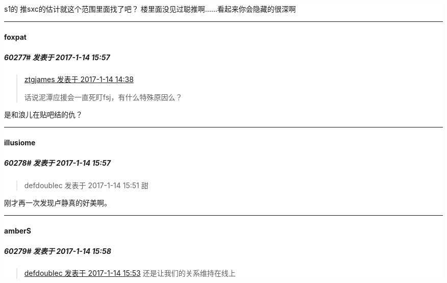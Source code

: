 s1的 推sxc的估计就这个范围里面找了吧？</blockquote>
楼里面没见过聪推啊……看起来你会隐藏的很深啊








-----

####  foxpat  
##### 60277#       发表于 2017-1-14 15:57



<blockquote><a href="httphttps://bbs.saraba1st.com/2b/forum.php?mod=redirect&amp;goto=findpost&amp;pid=34812922&amp;ptid=1105387" target="_blank">ztgjames 发表于 2017-1-14 14:38</a>

话说泥潭应援会一直死盯fsj，有什么特殊原因么？</blockquote>
是和浪儿在贴吧结的仇？







-----

####  illusiome  
##### 60278#       发表于 2017-1-14 15:57



<blockquote>defdoublec 发表于 2017-1-14 15:51
甜</blockquote>
刚才再一次发现卢静真的好美啊。







-----

####  amberS  
##### 60279#       发表于 2017-1-14 15:58



<blockquote><a href="httphttps://bbs.saraba1st.com/2b/forum.php?mod=redirect&amp;amp;goto=findpost&amp;amp;pid=34813489&amp;amp;ptid=1105387" target="_blank">defdoublec 发表于 2017-1-14 15:53</a>
还是让我们的关系维持在线上</blockquote>
